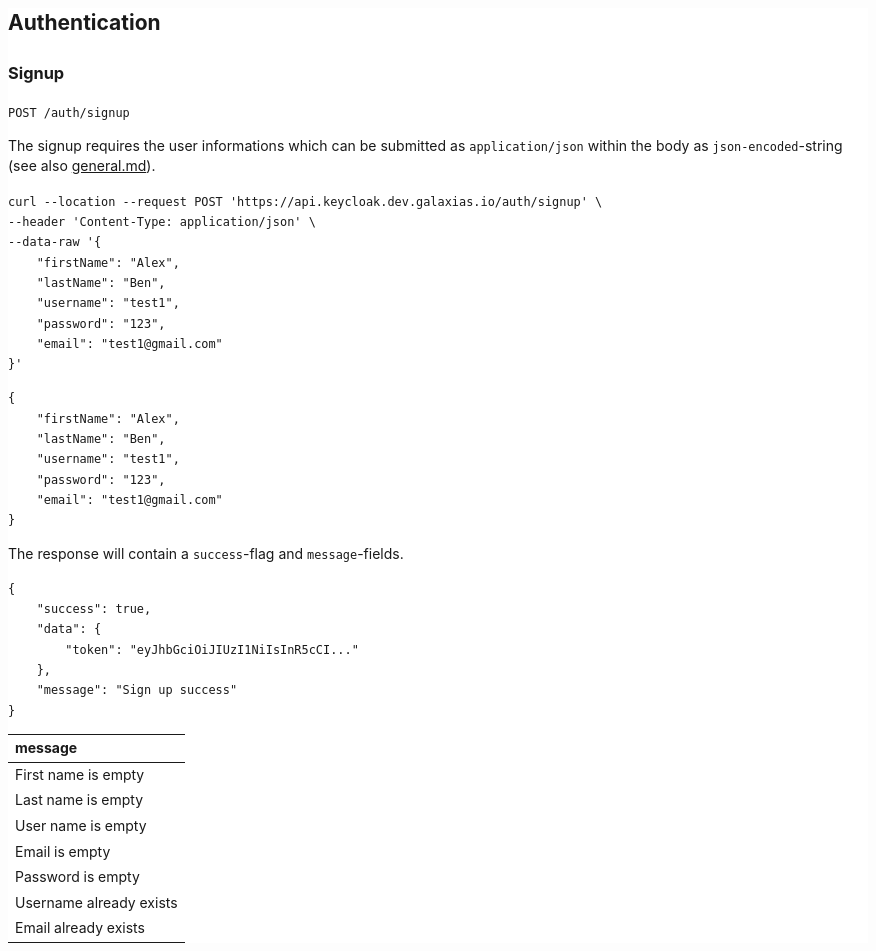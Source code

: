 ## Authentication

### Signup

```
POST /auth/signup
```

The signup requires the user informations which can be submitted as `application/json` within the body as `json-encoded`-string (see also [general.md](general.md)).

```
curl --location --request POST 'https://api.keycloak.dev.galaxias.io/auth/signup' \
--header 'Content-Type: application/json' \
--data-raw '{
	"firstName": "Alex",
	"lastName": "Ben",
	"username": "test1",
	"password": "123",
	"email": "test1@gmail.com"
}'
```

```
{
	"firstName": "Alex",
	"lastName": "Ben",
	"username": "test1",
	"password": "123",
	"email": "test1@gmail.com"
}
```

The response will contain a `success`-flag and `message`-fields.

```
{
    "success": true,
    "data": {
        "token": "eyJhbGciOiJIUzI1NiIsInR5cCI..."
    },
    "message": "Sign up success"
}
```

| **message**                     |
| :------------------------------ |
| First name is empty             |
| Last name is empty              |
| User name is empty              |
| Email is empty                  |
| Password is empty               |
| Username already exists         |
| Email already exists            |
